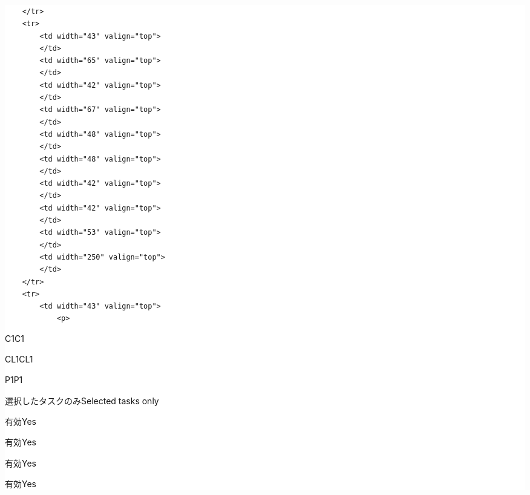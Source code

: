        </tr>
        <tr>
            <td width="43" valign="top">
            </td>
            <td width="65" valign="top">
            </td>
            <td width="42" valign="top">
            </td>
            <td width="67" valign="top">
            </td>
            <td width="48" valign="top">
            </td>
            <td width="48" valign="top">
            </td>
            <td width="42" valign="top">
            </td>
            <td width="42" valign="top">
            </td>
            <td width="53" valign="top">
            </td>
            <td width="250" valign="top">
            </td>
        </tr>
        <tr>
            <td width="43" valign="top">
                <p>
<span data-ttu-id="2e2f0-259">C1</span><span class="sxs-lookup"><span data-stu-id="2e2f0-259">C1</span></span> </p>
            </td>
            <td width="65" valign="top">
                <p>
<span data-ttu-id="2e2f0-260">CL1</span><span class="sxs-lookup"><span data-stu-id="2e2f0-260">CL1</span></span> </p>
            </td>
            <td width="42" valign="top">
                <p>
<span data-ttu-id="2e2f0-261">P1</span><span class="sxs-lookup"><span data-stu-id="2e2f0-261">P1</span></span> </p>
            </td>
            <td width="67" valign="top">
                <p>
<span data-ttu-id="2e2f0-262">選択したタスクのみ</span><span class="sxs-lookup"><span data-stu-id="2e2f0-262">Selected tasks only</span></span> </p>
            </td>
            <td width="48" valign="top">
                <p>
<span data-ttu-id="2e2f0-263">有効</span><span class="sxs-lookup"><span data-stu-id="2e2f0-263">Yes</span></span> </p>
            </td>
            <td width="48" valign="top">
                <p>
<span data-ttu-id="2e2f0-264">有効</span><span class="sxs-lookup"><span data-stu-id="2e2f0-264">Yes</span></span> </p>
            </td>
            <td width="42" valign="top">
                <p>
<span data-ttu-id="2e2f0-265">有効</span><span class="sxs-lookup"><span data-stu-id="2e2f0-265">Yes</span></span> </p>
            </td>
            <td width="42" valign="top">
                <p>
<span data-ttu-id="2e2f0-266">有効</span><span class="sxs-lookup"><span data-stu-id="2e2f0-266">Yes</span></span> </p>
            </td>